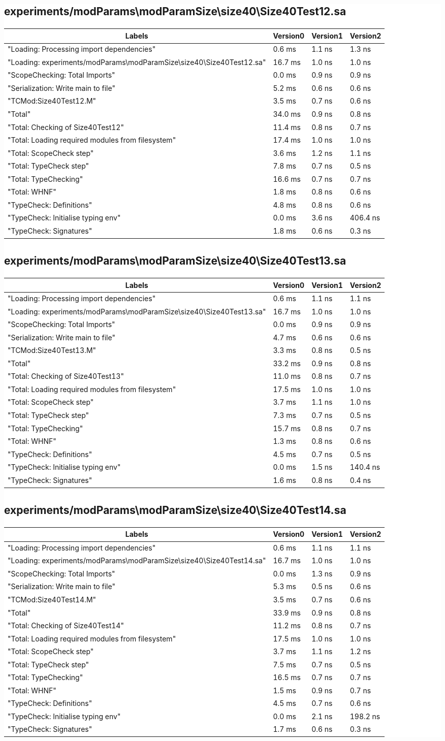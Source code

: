 ## experiments/modParams\modParamSize\size40\Size40Test12.sa

Labels|Version0|Version1|Version2
---|---|---|---
"Loading: Processing import dependencies"|0.6 ms|1.1 ns|1.3 ns
"Loading: experiments/modParams\\modParamSize\\size40\\Size40Test12.sa"|16.7 ms|1.0 ns|1.0 ns
"ScopeChecking: Total Imports"|0.0 ms|0.9 ns|0.9 ns
"Serialization: Write main to file"|5.2 ms|0.6 ns|0.6 ns
"TCMod:Size40Test12.M"|3.5 ms|0.7 ns|0.6 ns
"Total"|34.0 ms|0.9 ns|0.8 ns
"Total: Checking of Size40Test12"|11.4 ms|0.8 ns|0.7 ns
"Total: Loading required modules from filesystem"|17.4 ms|1.0 ns|1.0 ns
"Total: ScopeCheck step"|3.6 ms|1.2 ns|1.1 ns
"Total: TypeCheck step"|7.8 ms|0.7 ns|0.5 ns
"Total: TypeChecking"|16.6 ms|0.7 ns|0.7 ns
"Total: WHNF"|1.8 ms|0.8 ns|0.6 ns
"TypeCheck: Definitions"|4.8 ms|0.8 ns|0.6 ns
"TypeCheck: Initialise typing env"|0.0 ms|3.6 ns|406.4 ns
"TypeCheck: Signatures"|1.8 ms|0.6 ns|0.3 ns

## experiments/modParams\modParamSize\size40\Size40Test13.sa

Labels|Version0|Version1|Version2
---|---|---|---
"Loading: Processing import dependencies"|0.6 ms|1.1 ns|1.1 ns
"Loading: experiments/modParams\\modParamSize\\size40\\Size40Test13.sa"|16.7 ms|1.0 ns|1.0 ns
"ScopeChecking: Total Imports"|0.0 ms|0.9 ns|0.9 ns
"Serialization: Write main to file"|4.7 ms|0.6 ns|0.6 ns
"TCMod:Size40Test13.M"|3.3 ms|0.8 ns|0.5 ns
"Total"|33.2 ms|0.9 ns|0.8 ns
"Total: Checking of Size40Test13"|11.0 ms|0.8 ns|0.7 ns
"Total: Loading required modules from filesystem"|17.5 ms|1.0 ns|1.0 ns
"Total: ScopeCheck step"|3.7 ms|1.1 ns|1.0 ns
"Total: TypeCheck step"|7.3 ms|0.7 ns|0.5 ns
"Total: TypeChecking"|15.7 ms|0.8 ns|0.7 ns
"Total: WHNF"|1.3 ms|0.8 ns|0.6 ns
"TypeCheck: Definitions"|4.5 ms|0.7 ns|0.5 ns
"TypeCheck: Initialise typing env"|0.0 ms|1.5 ns|140.4 ns
"TypeCheck: Signatures"|1.6 ms|0.8 ns|0.4 ns

## experiments/modParams\modParamSize\size40\Size40Test14.sa

Labels|Version0|Version1|Version2
---|---|---|---
"Loading: Processing import dependencies"|0.6 ms|1.1 ns|1.1 ns
"Loading: experiments/modParams\\modParamSize\\size40\\Size40Test14.sa"|16.7 ms|1.0 ns|1.0 ns
"ScopeChecking: Total Imports"|0.0 ms|1.3 ns|0.9 ns
"Serialization: Write main to file"|5.3 ms|0.5 ns|0.6 ns
"TCMod:Size40Test14.M"|3.5 ms|0.7 ns|0.6 ns
"Total"|33.9 ms|0.9 ns|0.8 ns
"Total: Checking of Size40Test14"|11.2 ms|0.8 ns|0.7 ns
"Total: Loading required modules from filesystem"|17.5 ms|1.0 ns|1.0 ns
"Total: ScopeCheck step"|3.7 ms|1.1 ns|1.2 ns
"Total: TypeCheck step"|7.5 ms|0.7 ns|0.5 ns
"Total: TypeChecking"|16.5 ms|0.7 ns|0.7 ns
"Total: WHNF"|1.5 ms|0.9 ns|0.7 ns
"TypeCheck: Definitions"|4.5 ms|0.7 ns|0.6 ns
"TypeCheck: Initialise typing env"|0.0 ms|2.1 ns|198.2 ns
"TypeCheck: Signatures"|1.7 ms|0.6 ns|0.3 ns
